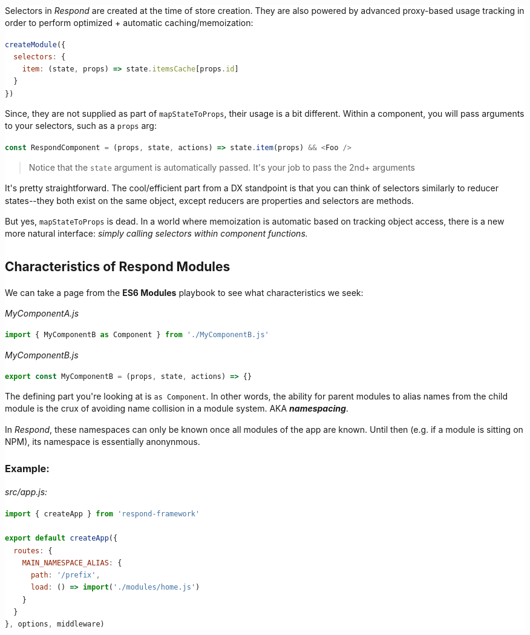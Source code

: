 Selectors in *Respond* are created at the time of store creation. They are also powered by advanced proxy-based usage tracking in order to perform optimized + automatic caching/memoization:

```js
createModule({
  selectors: {
    item: (state, props) => state.itemsCache[props.id]
  }
})
```

Since, they are not supplied as part of `mapStateToProps`, their usage is a bit different. Within a component, you will pass arguments to your selectors, such as a `props` arg:


```js
const RespondComponent = (props, state, actions) => state.item(props) && <Foo /> 
```

> Notice that the `state` argument is automatically passed. It's your job to pass the 2nd+ arguments


It's pretty straightforward. The cool/efficient part from a DX standpoint is that you can think of selectors similarly to reducer states--they both exist on the same object, except reducers are properties and selectors are methods. 

But yes, `mapStateToProps` is dead. In a world where memoization is automatic based on tracking object access, there is a new more natural interface: *simply calling selectors within component functions.*



## Characteristics of Respond Modules

We can take a page from the **ES6 Modules** playbook to see what characteristics we seek:


*MyComponentA.js*
```js
import { MyComponentB as Component } from './MyComponentB.js'
```


*MyComponentB.js*
```js
export const MyComponentB = (props, state, actions) => {}
```


The defining part you're looking at is `as Component`. In other words, the ability for parent modules to alias names from the child module is the crux of avoiding name collision in a module system. AKA ***namespacing***.

In *Respond*, these namespaces can only be known once all modules of the app are known. Until then (e.g. if a module is sitting on NPM), its namespace is essentially anonynmous. 

### Example:

*src/app.js:*
```js
import { createApp } from 'respond-framework'

export default createApp({
  routes: {
    MAIN_NAMESPACE_ALIAS: {
      path: '/prefix',
      load: () => import('./modules/home.js')
    }
  }
}, options, middleware)
```
